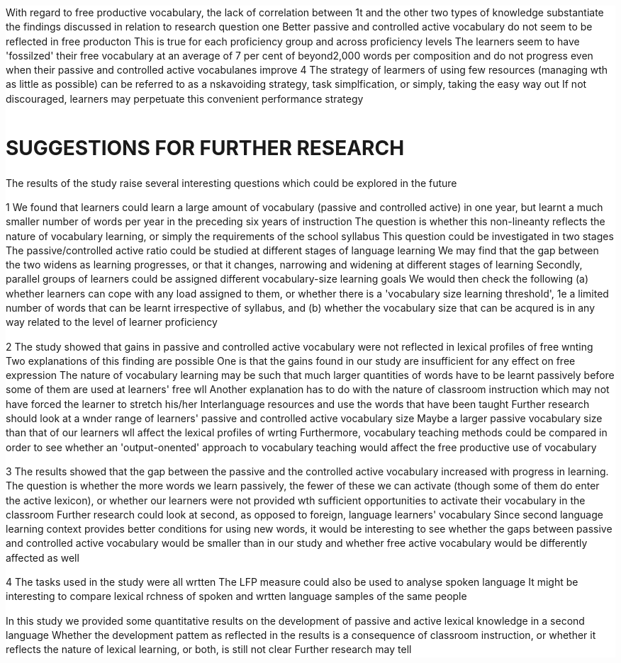With regard to free productive vocabulary, the lack of correlation between 1t and the other two types of knowledge substantiate the findings discussed in relation to research question one Better passive and controlled active vocabulary do not seem to be reflected in free producton This is true for each proficiency group and across proficiency levels The learners seem to have 'fossilzed' their free vocabulary at an average of 7 per cent of beyond2,000 words per composition and do not progress even when their passive and controlled active vocabulanes improve 4 The strategy of learmers of using few resources (managing wth as little as possible) can be referred to as a nskavoiding strategy, task simplfication, or simply, taking the easy way out If not discouraged, learners may perpetuate this convenient performance strategy

# SUGGESTIONS FOR FURTHER RESEARCH

The results of the study raise several interesting questions which could be explored in the future

1 We found that learners could learn a large amount of vocabulary (passive and controlled active) in one year, but learnt a much smaller number of words per year in the preceding six years of instruction The question is whether this non-lineanty reflects the nature of vocabulary learning, or simply the requirements of the school syllabus This question could be investigated in two stages The passive/controlled active ratio could be studied at different stages of language learning We may find that the gap between the two widens as learning progresses, or that it changes, narrowing and widening at different stages of learning Secondly, parallel groups of learners could be assigned different vocabulary-size learning goals We would then check the following (a) whether learners can cope with any load assigned to them, or whether there is a 'vocabulary size learning threshold', 1e a limited number of words that can be learnt irrespective of syllabus, and (b) whether the vocabulary size that can be acqured is in any way related to the level of learner proficiency

2 The study showed that gains in passive and controlled active vocabulary were not reflected in lexical profiles of free wnting Two explanations of this finding are possible One is that the gains found in our study are insufficient for any effect on free expression The nature of vocabulary learning may be such that much larger quantities of words have to be learnt passively before some of them are used at learners' free wll Another explanation has to do with the nature of classroom instruction which may not have forced the learner to stretch his/her Interlanguage resources and use the words that have been taught Further research should look at a wnder range of learners' passive and controlled active vocabulary size Maybe a larger passive vocabulary size than that of our learners wll affect the lexical profiles of wrting Furthermore, vocabulary teaching methods could be compared in order to see whether an 'output-onented' approach to vocabulary teaching would affect the free productive use of vocabulary

3 The results showed that the gap between the passive and the controlled active vocabulary increased with progress in learning. The question is whether the more words we learn passively, the fewer of these we can activate (though some of them do enter the active lexicon), or whether our learners were not provided wth sufficient opportunities to activate their vocabulary in the classroom Further research could look at second, as opposed to foreign, language learners' vocabulary Since second language learning context provides better conditions for using new words, it would be interesting to see whether the gaps between passive and controlled active vocabulary would be smaller than in our study and whether free active vocabulary would be differently affected as well

4 The tasks used in the study were all wrtten The LFP measure could also be used to analyse spoken language It might be interesting to compare lexical rchness of spoken and wrtten language samples of the same people

In this study we provided some quantitative results on the development of passive and active lexical knowledge in a second language Whether the development pattem as reflected in the results is a consequence of classroom instruction, or whether it reflects the nature of lexical learning, or both, is still not clear Further research may tell

